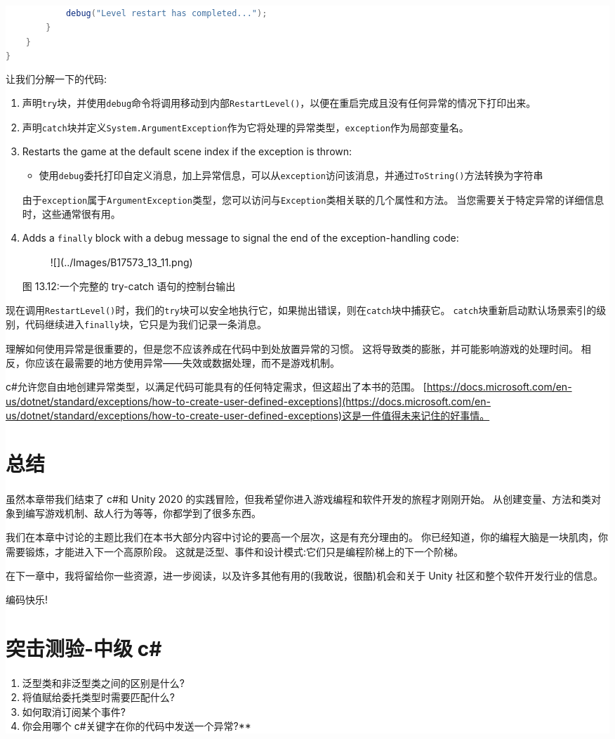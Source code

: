 ```cs
            debug("Level restart has completed...");
        }
    }
} 
```

让我们分解一下的代码:

1.  声明`try`块，并使用`debug`命令将调用移动到内部`RestartLevel()`，以便在重启完成且没有任何异常的情况下打印出来。
2.  声明`catch`块并定义`System.ArgumentException`作为它将处理的异常类型，`exception`作为局部变量名。
3.  Restarts the game at the default scene index if the exception is thrown:
    *   使用`debug`委托打印自定义消息，加上异常信息，可以从`exception`访问该消息，并通过`ToString()`方法转换为字符串

    由于`exception`属于`ArgumentException`类型，您可以访问与`Exception`类相关联的几个属性和方法。 当您需要关于特定异常的详细信息时，这些通常很有用。

4.  Adds a `finally` block with a debug message to signal the end of the exception-handling code:

    <figure class="mediaobject">![](../Images/B17573_13_11.png)</figure>

    图 13.12:一个完整的 try-catch 语句的控制台输出

现在调用`RestartLevel()`时，我们的`try`块可以安全地执行它，如果抛出错误，则在`catch`块中捕获它。 `catch`块重新启动默认场景索引的级别，代码继续进入`finally`块，它只是为我们记录一条消息。

理解如何使用异常是很重要的，但是您不应该养成在代码中到处放置异常的习惯。 这将导致类的膨胀，并可能影响游戏的处理时间。 相反，你应该在最需要的地方使用异常——失效或数据处理，而不是游戏机制。

c#允许您自由地创建异常类型，以满足代码可能具有的任何特定需求，但这超出了本书的范围。 [https://docs.microsoft.com/en-us/dotnet/standard/exceptions/how-to-create-user-defined-exceptions](https://docs.microsoft.com/en-us/dotnet/standard/exceptions/how-to-create-user-defined-exceptions)这是一件值得未来记住的好事情。

# 总结

虽然本章带我们结束了 c#和 Unity 2020 的实践冒险，但我希望你进入游戏编程和软件开发的旅程才刚刚开始。 从创建变量、方法和类对象到编写游戏机制、敌人行为等等，你都学到了很多东西。

我们在本章中讨论的主题比我们在本书大部分内容中讨论的要高一个层次，这是有充分理由的。 你已经知道，你的编程大脑是一块肌肉，你需要锻炼，才能进入下一个高原阶段。 这就是泛型、事件和设计模式:它们只是编程阶梯上的下一个阶梯。

在下一章中，我将留给你一些资源，进一步阅读，以及许多其他有用的(我敢说，很酷)机会和关于 Unity 社区和整个软件开发行业的信息。

编码快乐!

# 突击测验-中级 c#

1.  泛型类和非泛型类之间的区别是什么?
2.  将值赋给委托类型时需要匹配什么?
3.  如何取消订阅某个事件?
4.  你会用哪个 c#关键字在你的代码中发送一个异常?**